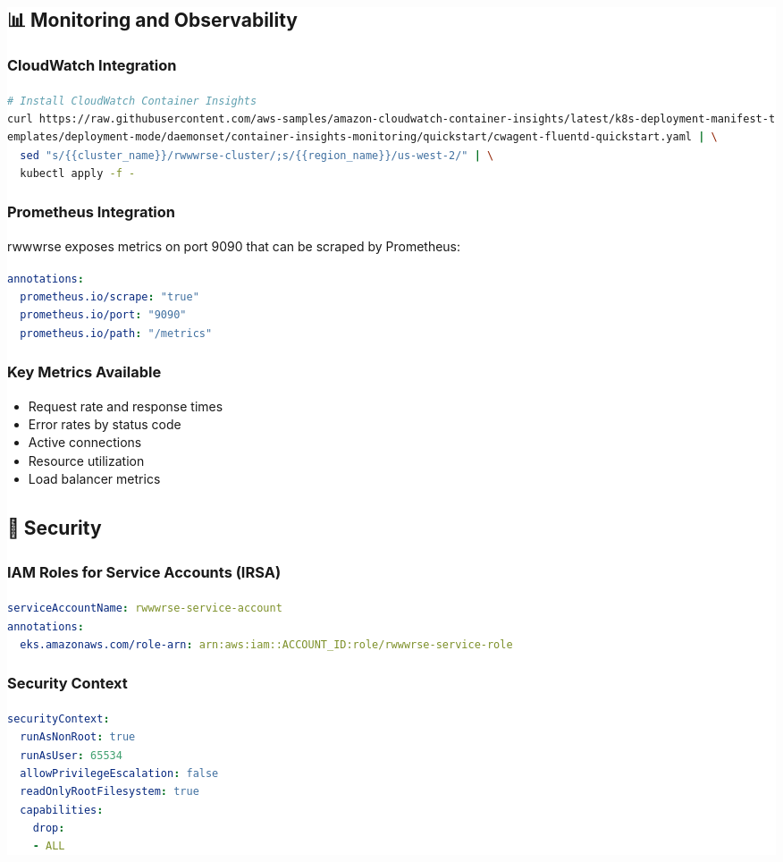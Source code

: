 ## 📊 Monitoring and Observability

### CloudWatch Integration

```bash
# Install CloudWatch Container Insights
curl https://raw.githubusercontent.com/aws-samples/amazon-cloudwatch-container-insights/latest/k8s-deployment-manifest-templates/deployment-mode/daemonset/container-insights-monitoring/quickstart/cwagent-fluentd-quickstart.yaml | \
  sed "s/{{cluster_name}}/rwwwrse-cluster/;s/{{region_name}}/us-west-2/" | \
  kubectl apply -f -
```

### Prometheus Integration

rwwwrse exposes metrics on port 9090 that can be scraped by Prometheus:

```yaml
annotations:
  prometheus.io/scrape: "true"
  prometheus.io/port: "9090"
  prometheus.io/path: "/metrics"
```

### Key Metrics Available

- Request rate and response times
- Error rates by status code
- Active connections
- Resource utilization
- Load balancer metrics

## 🔐 Security

### IAM Roles for Service Accounts (IRSA)

```yaml
serviceAccountName: rwwwrse-service-account
annotations:
  eks.amazonaws.com/role-arn: arn:aws:iam::ACCOUNT_ID:role/rwwwrse-service-role
```

### Security Context

```yaml
securityContext:
  runAsNonRoot: true
  runAsUser: 65534
  allowPrivilegeEscalation: false
  readOnlyRootFilesystem: true
  capabilities:
    drop:
    - ALL
```
